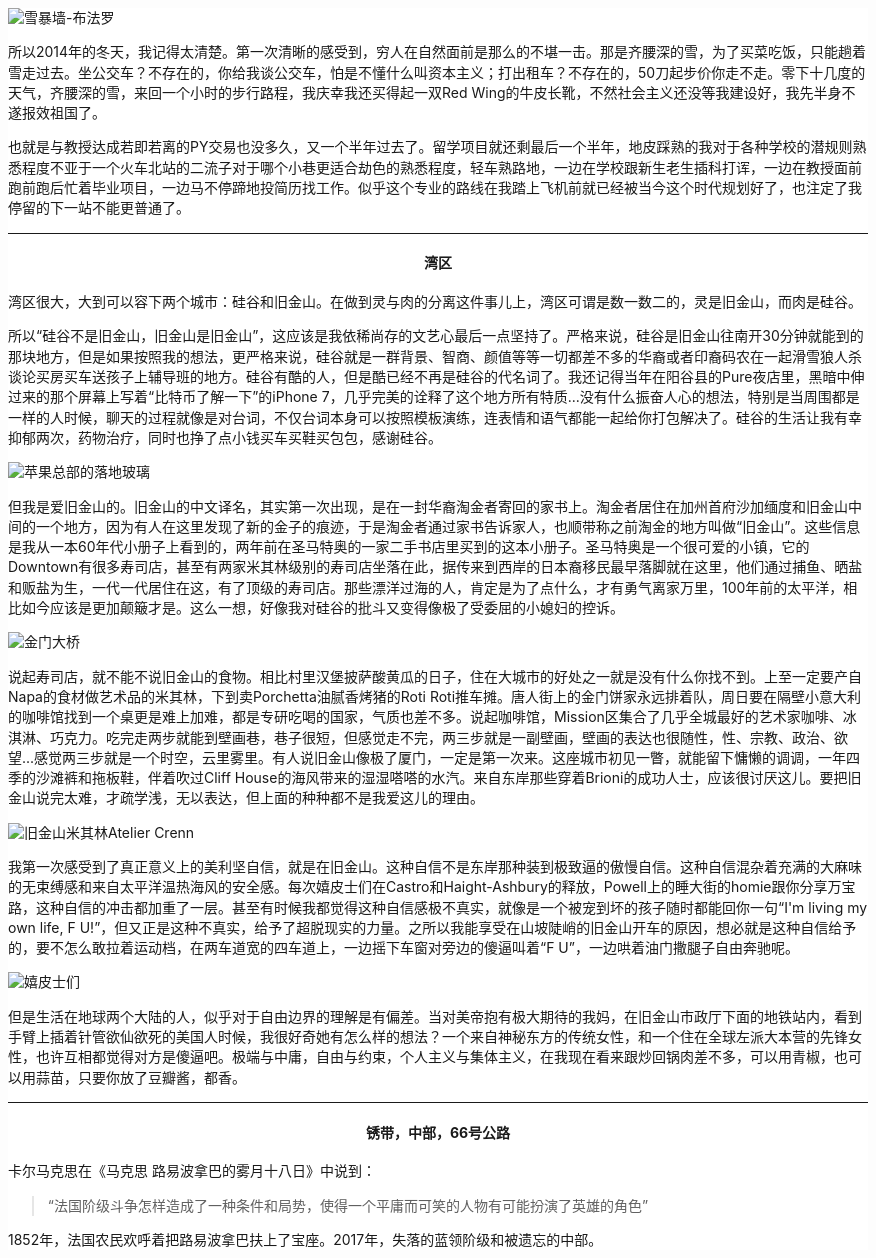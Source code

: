 ![雪暴墙-布法罗](https://ws1.sinaimg.cn/large/855e972fly1g04wls4uatj20m80g8dhu.jpg)

所以2014年的冬天，我记得太清楚。第一次清晰的感受到，穷人在自然面前是那么的不堪一击。那是齐腰深的雪，为了买菜吃饭，只能趟着雪走过去。坐公交车？不存在的，你给我谈公交车，怕是不懂什么叫资本主义；打出租车？不存在的，50刀起步价你走不走。零下十几度的天气，齐腰深的雪，来回一个小时的步行路程，我庆幸我还买得起一双Red Wing的牛皮长靴，不然社会主义还没等我建设好，我先半身不遂报效祖国了。

也就是与教授达成若即若离的PY交易也没多久，又一个半年过去了。留学项目就还剩最后一个半年，地皮踩熟的我对于各种学校的潜规则熟悉程度不亚于一个火车北站的二流子对于哪个小巷更适合劫色的熟悉程度，轻车熟路地，一边在学校跟新生老生插科打诨，一边在教授面前跑前跑后忙着毕业项目，一边马不停蹄地投简历找工作。似乎这个专业的路线在我踏上飞机前就已经被当今这个时代规划好了，也注定了我停留的下一站不能更普通了。

------------------

#### <center>湾区</center>
湾区很大，大到可以容下两个城市：硅谷和旧金山。在做到灵与肉的分离这件事儿上，湾区可谓是数一数二的，灵是旧金山，而肉是硅谷。

所以“硅谷不是旧金山，旧金山是旧金山”，这应该是我依稀尚存的文艺心最后一点坚持了。严格来说，硅谷是旧金山往南开30分钟就能到的那块地方，但是如果按照我的想法，更严格来说，硅谷就是一群背景、智商、颜值等等一切都差不多的华裔或者印裔码农在一起滑雪狼人杀谈论买房买车送孩子上辅导班的地方。硅谷有酷的人，但是酷已经不再是硅谷的代名词了。我还记得当年在阳谷县的Pure夜店里，黑暗中伸过来的那个屏幕上写着“比特币了解一下”的iPhone 7，几乎完美的诠释了这个地方所有特质...没有什么振奋人心的想法，特别是当周围都是一样的人时候，聊天的过程就像是对台词，不仅台词本身可以按照模板演练，连表情和语气都能一起给你打包解决了。硅谷的生活让我有幸抑郁两次，药物治疗，同时也挣了点小钱买车买鞋买包包，感谢硅谷。

![苹果总部的落地玻璃](https://ws1.sinaimg.cn/large/855e972fly1g05x774o1fj20no0dbjsd.jpg)

但我是爱旧金山的。旧金山的中文译名，其实第一次出现，是在一封华裔淘金者寄回的家书上。淘金者居住在加州首府沙加缅度和旧金山中间的一个地方，因为有人在这里发现了新的金子的痕迹，于是淘金者通过家书告诉家人，也顺带称之前淘金的地方叫做“旧金山”。这些信息是我从一本60年代小册子上看到的，两年前在圣马特奥的一家二手书店里买到的这本小册子。圣马特奥是一个很可爱的小镇，它的Downtown有很多寿司店，甚至有两家米其林级别的寿司店坐落在此，据传来到西岸的日本裔移民最早落脚就在这里，他们通过捕鱼、晒盐和贩盐为生，一代一代居住在这，有了顶级的寿司店。那些漂洋过海的人，肯定是为了点什么，才有勇气离家万里，100年前的太平洋，相比如今应该是更加颠簸才是。这么一想，好像我对硅谷的批斗又变得像极了受委屈的小媳妇的控诉。

![金门大桥](https://ws1.sinaimg.cn/large/855e972fly1g04vu7h9bbj22yk2yk7wh.jpg)

说起寿司店，就不能不说旧金山的食物。相比村里汉堡披萨酸黄瓜的日子，住在大城市的好处之一就是没有什么你找不到。上至一定要产自Napa的食材做艺术品的米其林，下到卖Porchetta油腻香烤猪的Roti Roti推车摊。唐人街上的金门饼家永远排着队，周日要在隔壁小意大利的咖啡馆找到一个桌更是难上加难，都是专研吃喝的国家，气质也差不多。说起咖啡馆，Mission区集合了几乎全城最好的艺术家咖啡、冰淇淋、巧克力。吃完走两步就能到壁画巷，巷子很短，但感觉走不完，两三步就是一副壁画，壁画的表达也很随性，性、宗教、政治、欲望...感觉两三步就是一个时空，云里雾里。有人说旧金山像极了厦门，一定是第一次来。这座城市初见一瞥，就能留下慵懒的调调，一年四季的沙滩裤和拖板鞋，伴着吹过Cliff House的海风带来的湿湿嗒嗒的水汽。来自东岸那些穿着Brioni的成功人士，应该很讨厌这儿。要把旧金山说完太难，才疏学浅，无以表达，但上面的种种都不是我爱这儿的理由。

![旧金山米其林Atelier Crenn](https://ws1.sinaimg.cn/large/855e972fly1g04vweljcgj23402c07vc.jpg)

我第一次感受到了真正意义上的美利坚自信，就是在旧金山。这种自信不是东岸那种装到极致逼的傲慢自信。这种自信混杂着充满的大麻味的无束缚感和来自太平洋温热海风的安全感。每次嬉皮士们在Castro和Haight-Ashbury的释放，Powell上的睡大街的homie跟你分享万宝路，这种自信的冲击都加重了一层。甚至有时候我都觉得这种自信感极不真实，就像是一个被宠到坏的孩子随时都能回你一句“I'm living my own life, F U!”，但又正是这种不真实，给予了超脱现实的力量。之所以我能享受在山坡陡峭的旧金山开车的原因，想必就是这种自信给予的，要不怎么敢拉着运动档，在两车道宽的四车道上，一边摇下车窗对旁边的傻逼叫着“F U”，一边哄着油门撒腿子自由奔驰呢。

![嬉皮士们](https://ws1.sinaimg.cn/large/855e972fly1g04vsorirxj21w02iokjm.jpg)

但是生活在地球两个大陆的人，似乎对于自由边界的理解是有偏差。当对美帝抱有极大期待的我妈，在旧金山市政厅下面的地铁站内，看到手臂上插着针管欲仙欲死的美国人时候，我很好奇她有怎么样的想法？一个来自神秘东方的传统女性，和一个住在全球左派大本营的先锋女性，也许互相都觉得对方是傻逼吧。极端与中庸，自由与约束，个人主义与集体主义，在我现在看来跟炒回锅肉差不多，可以用青椒，也可以用蒜苗，只要你放了豆瓣酱，都香。

------------------

#### <center>锈带，中部，66号公路</center>

卡尔马克思在《马克思 路易波拿巴的雾月十八日》中说到：

>“法国阶级斗争怎样造成了一种条件和局势，使得一个平庸而可笑的人物有可能扮演了英雄的角色”

1852年，法国农民欢呼着把路易波拿巴扶上了宝座。2017年，失落的蓝领阶级和被遗忘的中部。
